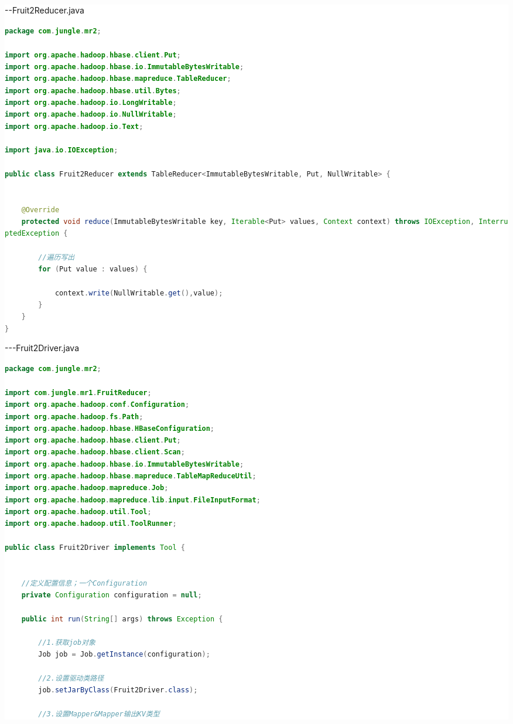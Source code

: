 --Fruit2Reducer.java

```java
package com.jungle.mr2;

import org.apache.hadoop.hbase.client.Put;
import org.apache.hadoop.hbase.io.ImmutableBytesWritable;
import org.apache.hadoop.hbase.mapreduce.TableReducer;
import org.apache.hadoop.hbase.util.Bytes;
import org.apache.hadoop.io.LongWritable;
import org.apache.hadoop.io.NullWritable;
import org.apache.hadoop.io.Text;

import java.io.IOException;

public class Fruit2Reducer extends TableReducer<ImmutableBytesWritable, Put, NullWritable> {


    @Override
    protected void reduce(ImmutableBytesWritable key, Iterable<Put> values, Context context) throws IOException, InterruptedException {

        //遍历写出
        for (Put value : values) {

            context.write(NullWritable.get(),value);
        }
    }
}

```

---Fruit2Driver.java

```java
package com.jungle.mr2;

import com.jungle.mr1.FruitReducer;
import org.apache.hadoop.conf.Configuration;
import org.apache.hadoop.fs.Path;
import org.apache.hadoop.hbase.HBaseConfiguration;
import org.apache.hadoop.hbase.client.Put;
import org.apache.hadoop.hbase.client.Scan;
import org.apache.hadoop.hbase.io.ImmutableBytesWritable;
import org.apache.hadoop.hbase.mapreduce.TableMapReduceUtil;
import org.apache.hadoop.mapreduce.Job;
import org.apache.hadoop.mapreduce.lib.input.FileInputFormat;
import org.apache.hadoop.util.Tool;
import org.apache.hadoop.util.ToolRunner;

public class Fruit2Driver implements Tool {


    //定义配置信息；一个Configuration
    private Configuration configuration = null;

    public int run(String[] args) throws Exception {

        //1.获取job对象
        Job job = Job.getInstance(configuration);

        //2.设置驱动类路径
        job.setJarByClass(Fruit2Driver.class);

        //3.设置Mapper&Mapper输出KV类型
```